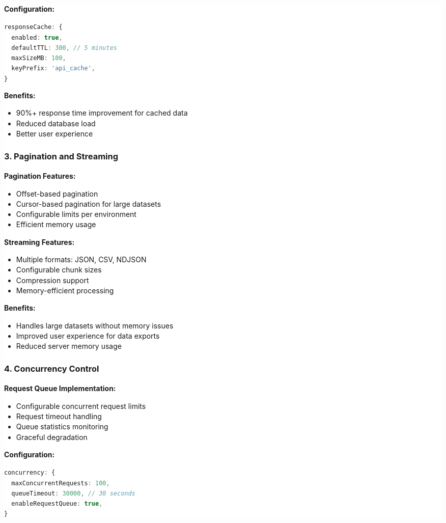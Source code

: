 **Configuration:**

```typescript
responseCache: {
  enabled: true,
  defaultTTL: 300, // 5 minutes
  maxSizeMB: 100,
  keyPrefix: 'api_cache',
}
```

**Benefits:**

- 90%+ response time improvement for cached data
- Reduced database load
- Better user experience

### 3. Pagination and Streaming

**Pagination Features:**

- Offset-based pagination
- Cursor-based pagination for large datasets
- Configurable limits per environment
- Efficient memory usage

**Streaming Features:**

- Multiple formats: JSON, CSV, NDJSON
- Configurable chunk sizes
- Compression support
- Memory-efficient processing

**Benefits:**

- Handles large datasets without memory issues
- Improved user experience for data exports
- Reduced server memory usage

### 4. Concurrency Control

**Request Queue Implementation:**

- Configurable concurrent request limits
- Request timeout handling
- Queue statistics monitoring
- Graceful degradation

**Configuration:**

```typescript
concurrency: {
  maxConcurrentRequests: 100,
  queueTimeout: 30000, // 30 seconds
  enableRequestQueue: true,
}
```
